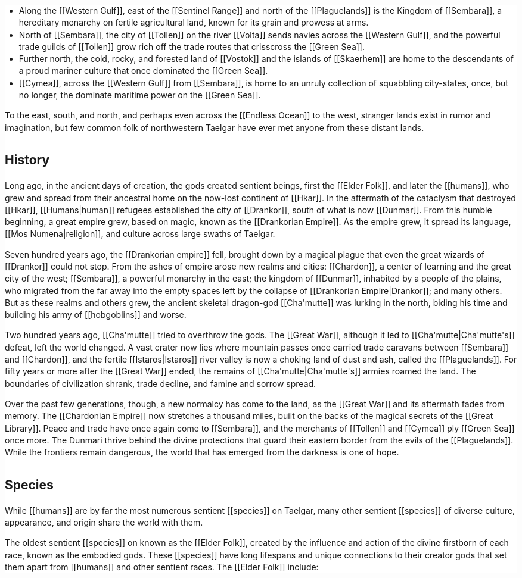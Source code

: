 - Along the [[Western Gulf]], east of the [[Sentinel Range]] and north of the [[Plaguelands]] is the Kingdom of [[Sembara]], a hereditary monarchy on fertile agricultural land, known for its grain and prowess at arms. 
- North of [[Sembara]], the city of [[Tollen]] on the river [[Volta]] sends navies across the [[Western Gulf]], and the powerful trade guilds of [[Tollen]] grow rich off the trade routes that crisscross the [[Green Sea]]. 
- Further north, the cold, rocky, and forested land of [[Vostok]] and the islands of [[Skaerhem]] are home to the descendants of a proud mariner culture that once dominated the [[Green Sea]]. 
- [[Cymea]], across the [[Western Gulf]] from [[Sembara]], is home to an unruly collection of squabbling city-states, once, but no longer, the dominate maritime power on the [[Green Sea]]. 

To the east, south, and north, and perhaps even across the [[Endless Ocean]] to the west, stranger lands exist in rumor and imagination, but few common folk of northwestern Taelgar have ever met anyone from these distant lands. 
## History

Long ago, in the ancient days of creation, the gods created sentient beings, first the [[Elder Folk]], and later the [[humans]], who grew and spread from their ancestral home on the now-lost continent of [[Hkar]]. In the aftermath of the cataclysm that destroyed [[Hkar]], [[Humans|human]] refugees established the city of [[Drankor]], south of what is now [[Dunmar]]. From this humble beginning, a great empire grew, based on magic, known as the [[Drankorian Empire]]. As the empire grew, it spread its language, [[Mos Numena|religion]], and culture across large swaths of Taelgar. 

Seven hundred years ago, the [[Drankorian empire]] fell, brought down by a magical plague that even the great wizards of [[Drankor]] could not stop. From the ashes of empire arose new realms and cities: [[Chardon]], a center of learning and the great city of the west; [[Sembara]], a powerful monarchy in the east; the kingdom of [[Dunmar]], inhabited by a people of the plains, who migrated from the far away into the empty spaces left by the collapse of [[Drankorian Empire|Drankor]]; and many others. But as these realms and others grew, the ancient skeletal dragon-god [[Cha'mutte]] was lurking in the north, biding his time and building his army of [[hobgoblins]] and worse.

Two hundred years ago, [[Cha'mutte]] tried to overthrow the gods. The [[Great War]], although it led to [[Cha'mutte|Cha'mutte's]] defeat, left the world changed. A vast crater now lies where mountain passes once carried trade caravans between [[Sembara]] and [[Chardon]], and the fertile [[Istaros|Istaros]] river valley is now a choking land of dust and ash, called the [[Plaguelands]]. For fifty years or more after the [[Great War]] ended, the remains of [[Cha'mutte|Cha'mutte's]] armies roamed the land. The boundaries of civilization shrank, trade decline, and famine and sorrow spread.

Over the past few generations, though, a new normalcy has come to the land, as the [[Great War]] and its aftermath fades from memory. The [[Chardonian Empire]] now stretches a thousand miles, built on the backs of the magical secrets of the [[Great Library]]. Peace and trade have once again come to [[Sembara]], and the merchants of [[Tollen]] and [[Cymea]] ply [[Green Sea]] once more. The Dunmari thrive behind the divine protections that guard their eastern border from the evils of the [[Plaguelands]]. While the frontiers remain dangerous, the world that has emerged from the darkness is one of hope. 
## Species

While [[humans]] are by far the most numerous sentient [[species]] on Taelgar, many other sentient [[species]] of diverse culture, appearance, and origin share the world with them. 

The oldest sentient [[species]] on known as the [[Elder Folk]], created by the influence and action of the divine firstborn of each race, known as the embodied gods. These [[species]] have long lifespans and unique connections to their creator gods that set them apart from [[humans]] and other sentient races. The [[Elder Folk]]  include:
